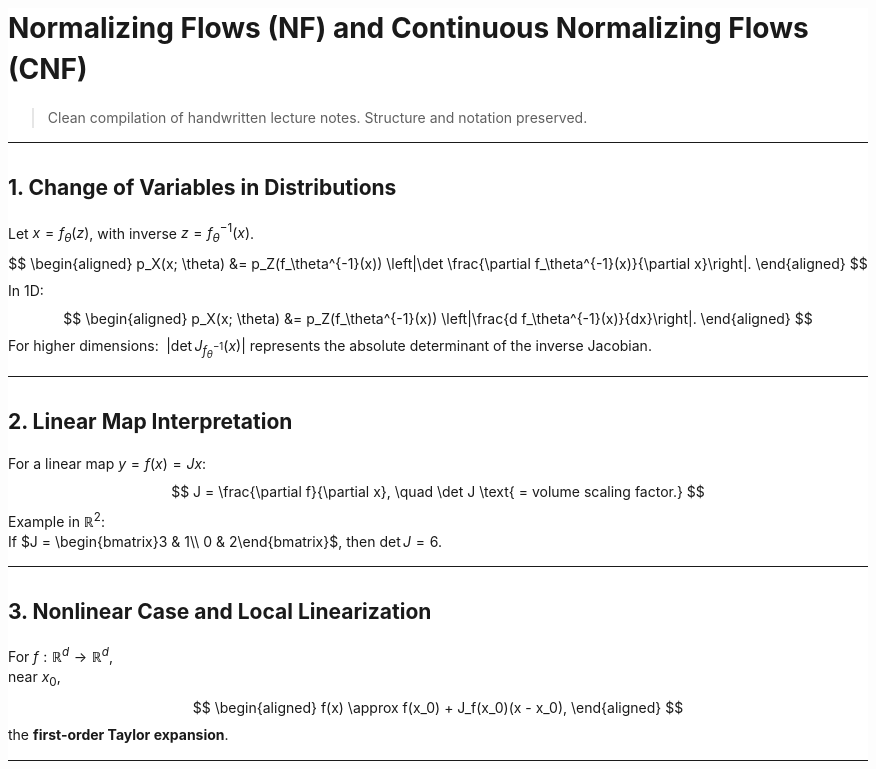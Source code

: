 # Normalizing Flows (NF) and Continuous Normalizing Flows (CNF)

> Clean compilation of handwritten lecture notes. Structure and notation preserved.

---

## 1. Change of Variables in Distributions

Let $x = f_\theta(z)$, with inverse $z = f_\theta^{-1}(x)$.
$$
\begin{aligned}
p_X(x; \theta)
&= p_Z(f_\theta^{-1}(x))
\left|\det \frac{\partial f_\theta^{-1}(x)}{\partial x}\right|.
\end{aligned}
$$
In 1D:
$$
\begin{aligned}
p_X(x; \theta)
&= p_Z(f_\theta^{-1}(x))
\left|\frac{d f_\theta^{-1}(x)}{dx}\right|.
\end{aligned}
$$
For higher dimensions:
$\;\left|\det J_{f_\theta^{-1}}(x)\right|$ represents the absolute determinant of the inverse Jacobian.

---

## 2. Linear Map Interpretation

For a linear map $y = f(x) = Jx$:
$$
J = \frac{\partial f}{\partial x}, \quad \det J \text{ = volume scaling factor.}
$$
Example in $\mathbb{R}^2$:  
If $J = \begin{bmatrix}3 & 1\\ 0 & 2\end{bmatrix}$, then $\det J = 6.$

---

## 3. Nonlinear Case and Local Linearization

For $f: \mathbb{R}^d \to \mathbb{R}^d$,  
near $x_0$,
$$
\begin{aligned}
f(x) \approx f(x_0) + J_f(x_0)(x - x_0),
\end{aligned}
$$
the **first-order Taylor expansion**.

---